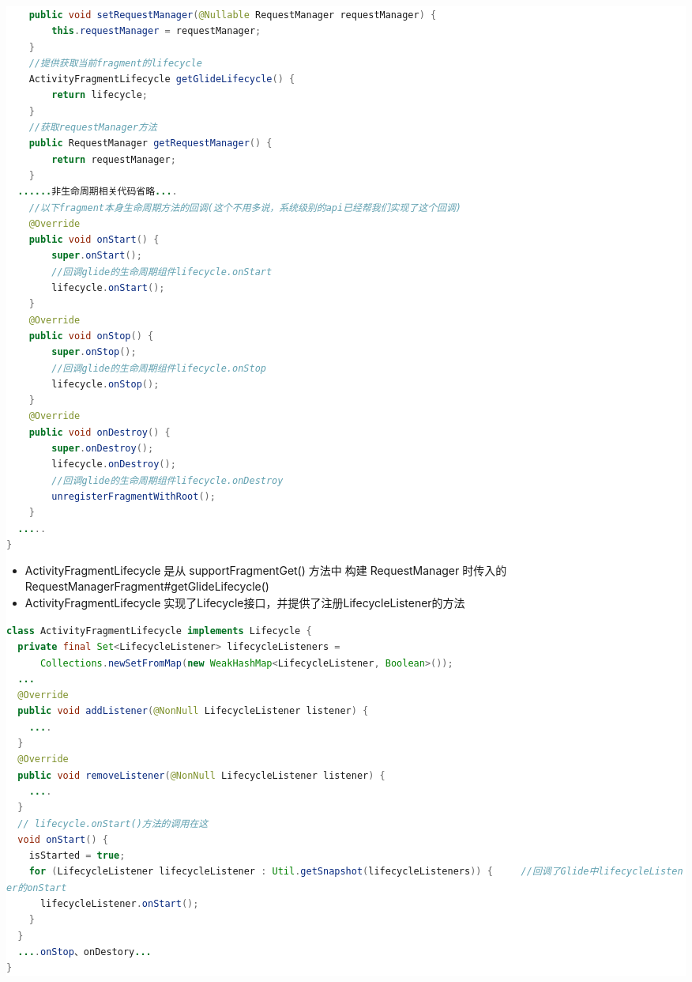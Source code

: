 ```java
    public void setRequestManager(@Nullable RequestManager requestManager) {
        this.requestManager = requestManager;
    }
    //提供获取当前fragment的lifecycle
    ActivityFragmentLifecycle getGlideLifecycle() {
        return lifecycle;
    }
    //获取requestManager方法
    public RequestManager getRequestManager() {
        return requestManager;
    }
  ......非生命周期相关代码省略....
    //以下fragment本身生命周期方法的回调(这个不用多说，系统级别的api已经帮我们实现了这个回调)
    @Override
    public void onStart() {
        super.onStart();
        //回调glide的生命周期组件lifecycle.onStart
        lifecycle.onStart();
    }
    @Override
    public void onStop() {
        super.onStop();
        //回调glide的生命周期组件lifecycle.onStop
        lifecycle.onStop();
    }
    @Override
    public void onDestroy() {
        super.onDestroy();
        lifecycle.onDestroy();
        //回调glide的生命周期组件lifecycle.onDestroy
        unregisterFragmentWithRoot();
    }
  .....
}

```
- ActivityFragmentLifecycle 是从  supportFragmentGet() 方法中 构建 RequestManager 时传入的 RequestManagerFragment#getGlideLifecycle()
- ActivityFragmentLifecycle 实现了Lifecycle接口，并提供了注册LifecycleListener的方法
```java
class ActivityFragmentLifecycle implements Lifecycle {
  private final Set<LifecycleListener> lifecycleListeners =
      Collections.newSetFromMap(new WeakHashMap<LifecycleListener, Boolean>());
  ...
  @Override
  public void addListener(@NonNull LifecycleListener listener) {
    ....
  }
  @Override
  public void removeListener(@NonNull LifecycleListener listener) {
    ....
  }
  // lifecycle.onStart()方法的调用在这
  void onStart() {
    isStarted = true;
    for (LifecycleListener lifecycleListener : Util.getSnapshot(lifecycleListeners)) {     //回调了Glide中lifecycleListener的onStart
      lifecycleListener.onStart();
    }
  }
  ....onStop、onDestory...
}
```